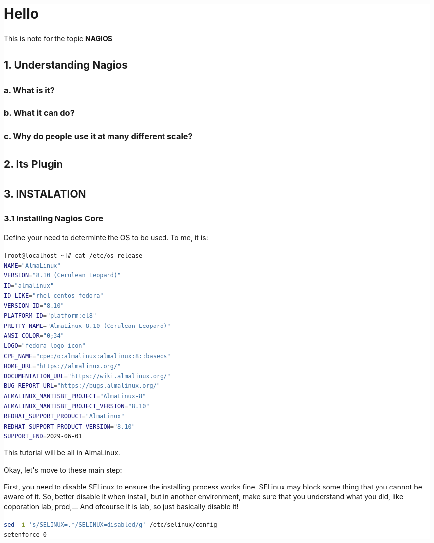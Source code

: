 # Hello
This is note for the topic **NAGIOS**

## 1. Understanding Nagios
### a. What is it?
### b. What it can do?
### c. Why do people use it at many different scale?
## 2. Its Plugin
## 3. INSTALATION
### 3.1 Installing Nagios Core

Define your need to determinte the OS to be used. To me, it is:

```bash
[root@localhost ~]# cat /etc/os-release 
NAME="AlmaLinux"
VERSION="8.10 (Cerulean Leopard)"
ID="almalinux"
ID_LIKE="rhel centos fedora"
VERSION_ID="8.10"
PLATFORM_ID="platform:el8"
PRETTY_NAME="AlmaLinux 8.10 (Cerulean Leopard)"
ANSI_COLOR="0;34"
LOGO="fedora-logo-icon"
CPE_NAME="cpe:/o:almalinux:almalinux:8::baseos"
HOME_URL="https://almalinux.org/"
DOCUMENTATION_URL="https://wiki.almalinux.org/"
BUG_REPORT_URL="https://bugs.almalinux.org/"
ALMALINUX_MANTISBT_PROJECT="AlmaLinux-8"
ALMALINUX_MANTISBT_PROJECT_VERSION="8.10"
REDHAT_SUPPORT_PRODUCT="AlmaLinux"
REDHAT_SUPPORT_PRODUCT_VERSION="8.10"
SUPPORT_END=2029-06-01
```

This tutorial will be all in AlmaLinux.

Okay, let's move to these main step:

First, you need to disable SELinux to ensure the installing process works fine. SELinux may block some thing that you cannot be aware of it. So, better disable it when install, but in another environment, make sure that you understand what you did, like coporation lab, prod,... And ofcourse it is lab, so just basically disable it!


```bash
sed -i 's/SELINUX=.*/SELINUX=disabled/g' /etc/selinux/config
setenforce 0
```
